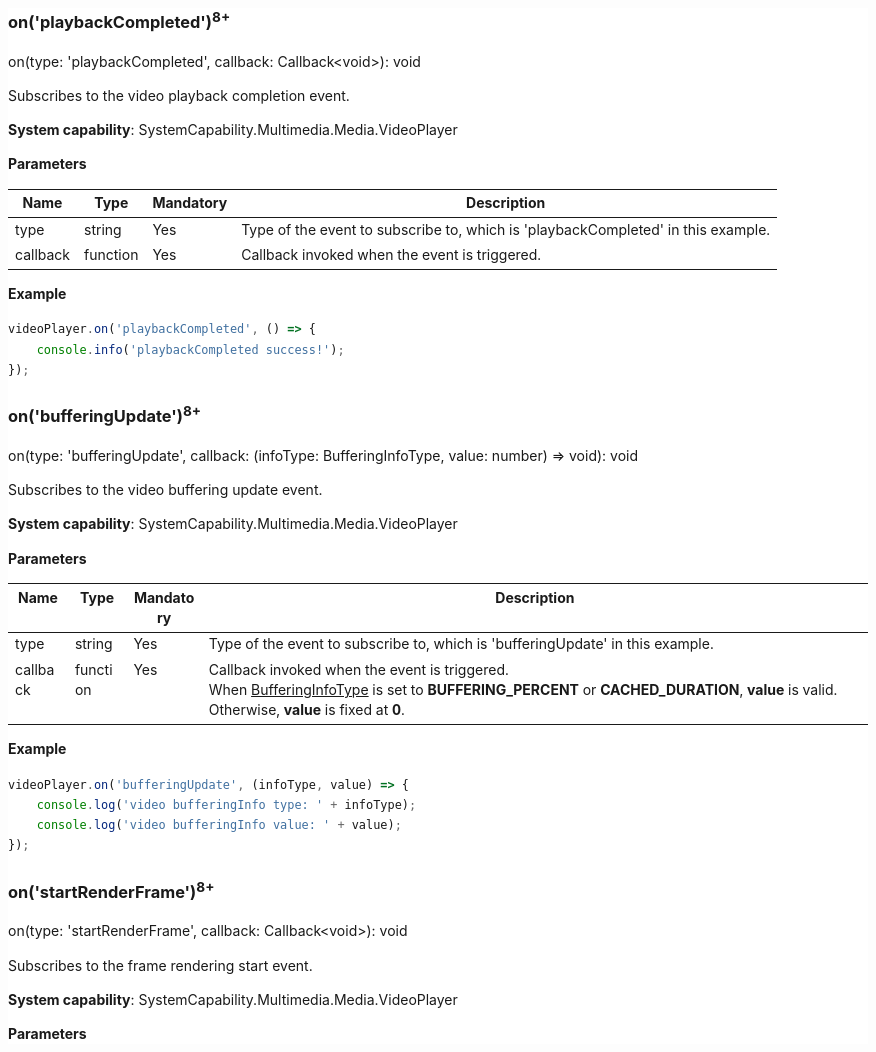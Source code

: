 ### on('playbackCompleted')<sup>8+</sup>

on(type: 'playbackCompleted', callback: Callback\<void>): void

Subscribes to the video playback completion event.

**System capability**: SystemCapability.Multimedia.Media.VideoPlayer

**Parameters**

| Name  | Type    | Mandatory| Description                                                       |
| -------- | -------- | ---- | ----------------------------------------------------------- |
| type     | string   | Yes  | Type of the event to subscribe to, which is 'playbackCompleted' in this example.|
| callback | function | Yes  | Callback invoked when the event is triggered.                                 |

**Example**

```js
videoPlayer.on('playbackCompleted', () => {
    console.info('playbackCompleted success!');
});
```

### on('bufferingUpdate')<sup>8+</sup>

on(type: 'bufferingUpdate', callback: (infoType: BufferingInfoType, value: number) => void): void

Subscribes to the video buffering update event.

**System capability**: SystemCapability.Multimedia.Media.VideoPlayer

**Parameters**

| Name  | Type    | Mandatory| Description                                                        |
| -------- | -------- | ---- | ------------------------------------------------------------ |
| type     | string   | Yes  | Type of the event to subscribe to, which is 'bufferingUpdate' in this example.       |
| callback | function | Yes  | Callback invoked when the event is triggered.<br>When [BufferingInfoType](#bufferinginfotype8) is set to **BUFFERING_PERCENT** or **CACHED_DURATION**, **value** is valid. Otherwise, **value** is fixed at **0**.|

**Example**

```js
videoPlayer.on('bufferingUpdate', (infoType, value) => {
    console.log('video bufferingInfo type: ' + infoType);
    console.log('video bufferingInfo value: ' + value);
});
```

### on('startRenderFrame')<sup>8+</sup>

on(type: 'startRenderFrame', callback: Callback\<void>): void

Subscribes to the frame rendering start event.

**System capability**: SystemCapability.Multimedia.Media.VideoPlayer

**Parameters**

